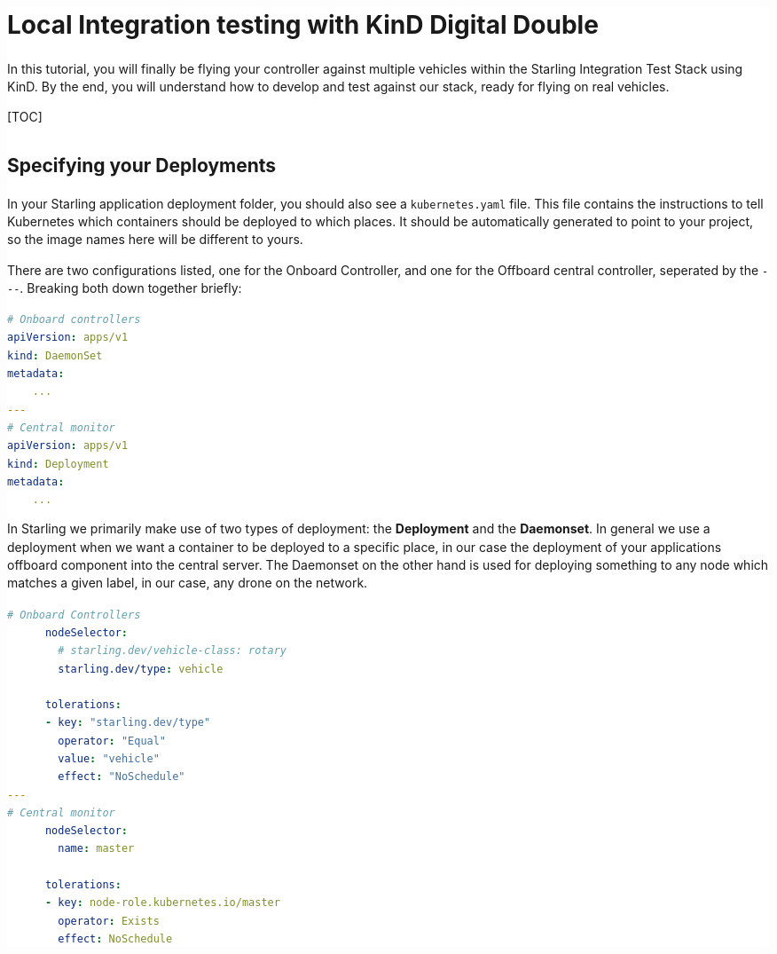 # Local Integration testing with KinD Digital Double

In this tutorial, you will finally be flying your controller against multiple vehicles within the Starling Integration Test Stack using KinD. By the end, you will understand how to develop and test against our stack, ready for flying on real vehicles.

[TOC]


## Specifying your Deployments

In your Starling application deployment folder, you should also see a `kubernetes.yaml` file. This file contains the instructions to tell Kubernetes which containers should be deployed to which places. It should be automatically generated to point to your project, so the image names here will be different to yours.

There are two configurations listed, one for the Onboard Controller, and one for the Offboard central controller, seperated by the `---`. Breaking both down together briefly:

```yaml
# Onboard controllers
apiVersion: apps/v1
kind: DaemonSet
metadata:
    ...
---
# Central monitor
apiVersion: apps/v1
kind: Deployment
metadata:
    ...
```

In Starling we primarily make use of two types of deployment: the **Deployment** and the **Daemonset**. In general we use a deployment when we want a container to be deployed to a specific place, in our case the deployment of your applications offboard component into the central server. The Daemonset on the other hand is used for deploying something to any node which matches a given label, in our case, any drone on the network.

```yaml
# Onboard Controllers
      nodeSelector:
        # starling.dev/vehicle-class: rotary
        starling.dev/type: vehicle

      tolerations:
      - key: "starling.dev/type"
        operator: "Equal"
        value: "vehicle"
        effect: "NoSchedule"
---
# Central monitor
      nodeSelector:
        name: master

      tolerations:
      - key: node-role.kubernetes.io/master
        operator: Exists
        effect: NoSchedule
```

